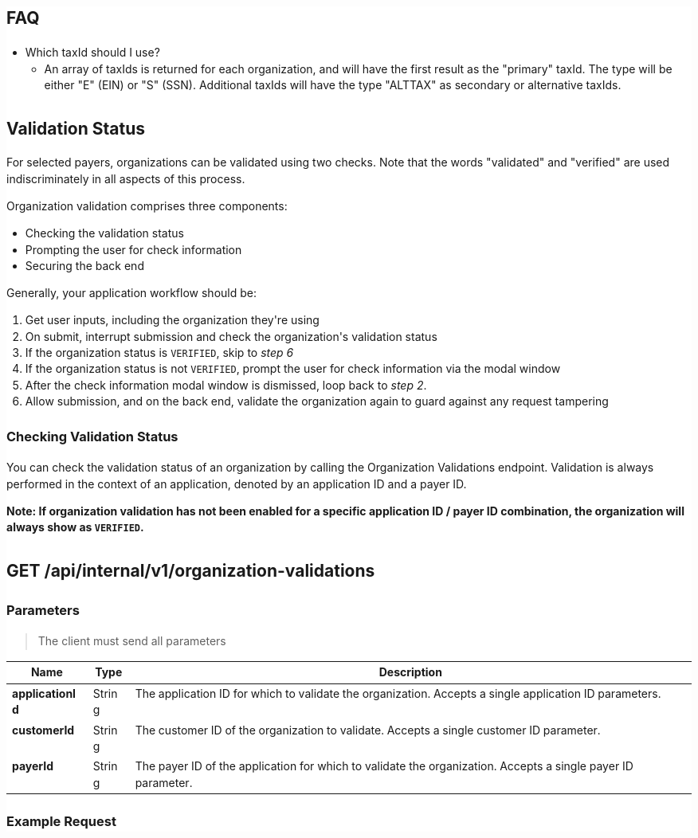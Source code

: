 ## FAQ

- Which taxId should I use?
  - An array of taxIds is returned for each organization, and will have the first result as the "primary" taxId. The type will be either "E" (EIN) or "S" (SSN). Additional taxIds will have the type "ALTTAX" as secondary or alternative taxIds.

## Validation Status

For selected payers, organizations can be validated using two checks. Note that the words "validated" and "verified" are used indiscriminately in all aspects of this process.

Organization validation comprises three components:

- Checking the validation status
- Prompting the user for check information
- Securing the back end

Generally, your application workflow should be:

1. Get user inputs, including the organization they're using
2. On submit, interrupt submission and check the organization's validation status
3. If the organization status is `VERIFIED`, skip to _step 6_
4. If the organization status is not `VERIFIED`, prompt the user for check information via the modal window
5. After the check information modal window is dismissed, loop back to _step 2_.
6. Allow submission, and on the back end, validate the organization again to guard against any request tampering

### Checking Validation Status

You can check the validation status of an organization by calling the Organization Validations endpoint. Validation is always performed in the context of an application, denoted by an application ID and a payer ID.

**Note: If organization validation has not been enabled for a specific application ID / payer ID combination, the organization will always show as `VERIFIED`.**

## GET /api/internal/v1/organization-validations

### Parameters

> The client must send all parameters

| Name              | Type   | Description                                                                                                  |
| ----------------- | ------ | ------------------------------------------------------------------------------------------------------------ |
| **applicationId** | String | The application ID for which to validate the organization. Accepts a single application ID parameters.       |
| **customerId**    | String | The customer ID of the organization to validate. Accepts a single customer ID parameter.                     |
| **payerId**       | String | The payer ID of the application for which to validate the organization. Accepts a single payer ID parameter. |

### Example Request
